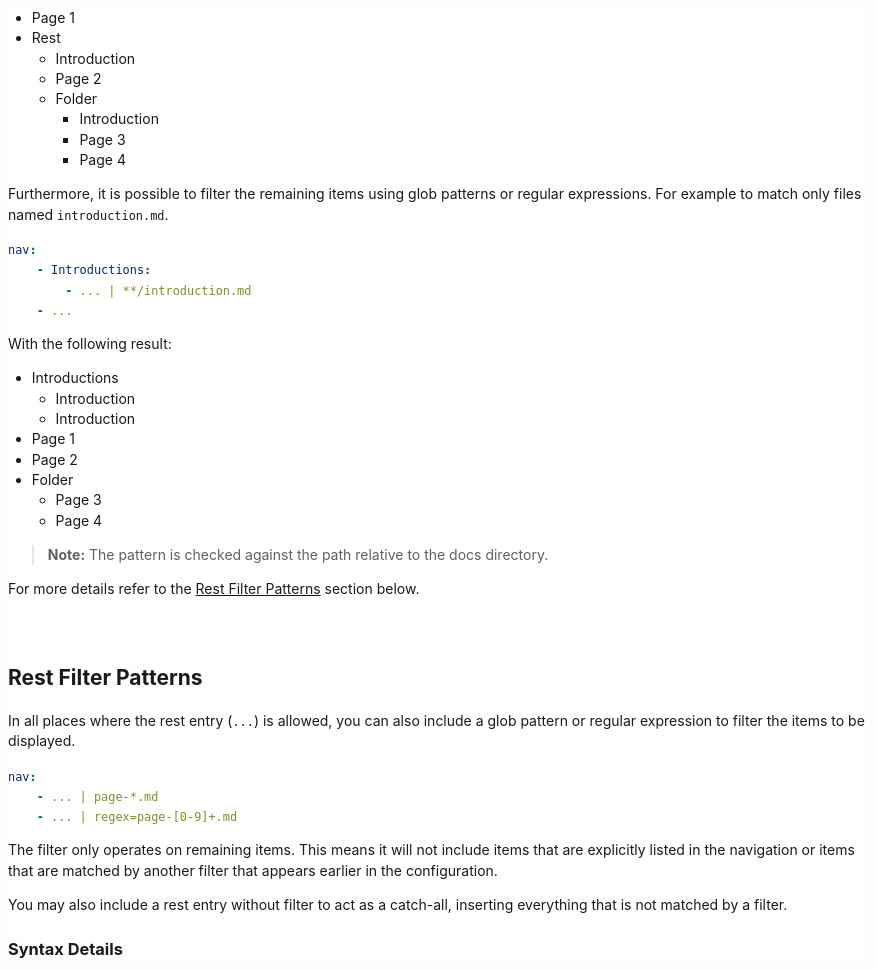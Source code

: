 - Page 1
- Rest
  - Introduction
  - Page 2
  - Folder
    - Introduction
    - Page 3
    - Page 4

Furthermore, it is possible to filter the remaining items using glob patterns or regular expressions. For example to match only files named `introduction.md`.

```yaml
nav:
    - Introductions:
        - ... | **/introduction.md
    - ...
```

With the following result:

- Introductions
    - Introduction
    - Introduction
- Page 1
- Page 2
- Folder
    - Page 3
    - Page 4
    

> **Note:** The pattern is checked against the path relative to the docs directory.

For more details refer to the [Rest Filter Patterns](#rest-filter-patterns) section below.

<br/>

## Rest Filter Patterns

In all places where the rest entry (`...`) is allowed, you can also include a glob pattern or regular expression to filter the items to be displayed.

```yaml
nav:
    - ... | page-*.md
    - ... | regex=page-[0-9]+.md
```

The filter only operates on remaining items. This means it will not include items that are explicitly listed in the navigation or items that are matched by another filter that appears earlier in the configuration.

You may also include a rest entry without filter to act as a catch-all, inserting everything that is not matched by a filter.

### Syntax Details


[travis-status]: https://travis-ci.org/lukasgeiter/mkdocs-awesome-pages-plugin.svg?branch=master
[travis-link]: https://travis-ci.org/lukasgeiter/mkdocs-awesome-pages-plugin
[mkdocs-plugins]: http://www.mkdocs.org/user-guide/plugins/
[github-v1]: https://github.com/lukasgeiter/mkdocs-awesome-pages-plugin/tree/v1
[github-issues]: https://github.com/lukasgeiter/mkdocs-awesome-pages-plugin/issues
[contributing]: CONTRIBUTING.md